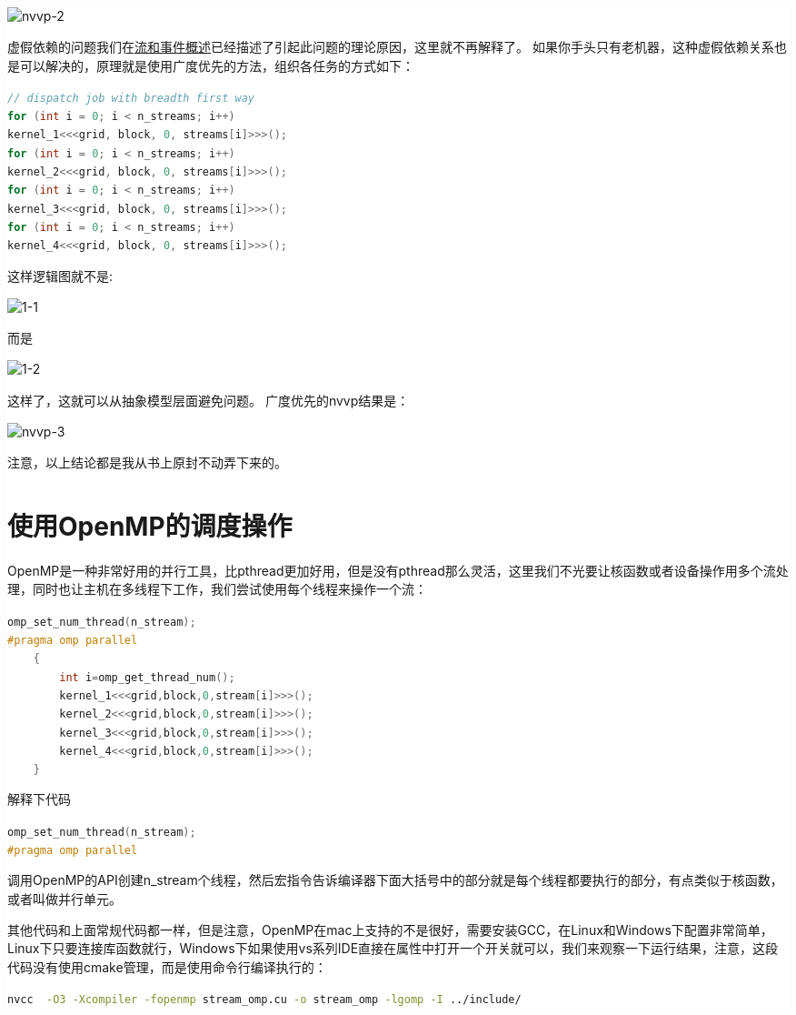 ![nvvp-2](https://tony4ai-1251394096.cos.ap-hongkong.myqcloud.com/blog_images/CUDA-F-6-2-并发内核执行/nvvp-2.png)

虚假依赖的问题我们在[流和事件概述](https://face2ai.com/CUDA-F-6-1-流和事件概述/)已经描述了引起此问题的理论原因，这里就不再解释了。
如果你手头只有老机器，这种虚假依赖关系也是可以解决的，原理就是使用广度优先的方法，组织各任务的方式如下：
```c++
// dispatch job with breadth first way
for (int i = 0; i < n_streams; i++)
kernel_1<<<grid, block, 0, streams[i]>>>();
for (int i = 0; i < n_streams; i++)
kernel_2<<<grid, block, 0, streams[i]>>>();
for (int i = 0; i < n_streams; i++)
kernel_3<<<grid, block, 0, streams[i]>>>();
for (int i = 0; i < n_streams; i++)
kernel_4<<<grid, block, 0, streams[i]>>>();
```
这样逻辑图就不是:

![1-1](https://tony4ai-1251394096.cos.ap-hongkong.myqcloud.com/blog_images/CUDA-F-6-2-并发内核执行/1-1.png)

而是

![1-2](https://tony4ai-1251394096.cos.ap-hongkong.myqcloud.com/blog_images/CUDA-F-6-2-并发内核执行/1-2.png)

这样了，这就可以从抽象模型层面避免问题。
广度优先的nvvp结果是：

![nvvp-3](https://tony4ai-1251394096.cos.ap-hongkong.myqcloud.com/blog_images/CUDA-F-6-2-并发内核执行/nvvp-3.png)


注意，以上结论都是我从书上原封不动弄下来的。
# 使用OpenMP的调度操作
OpenMP是一种非常好用的并行工具，比pthread更加好用，但是没有pthread那么灵活，这里我们不光要让核函数或者设备操作用多个流处理，同时也让主机在多线程下工作，我们尝试使用每个线程来操作一个流：
```c++
omp_set_num_thread(n_stream);
#pragma omp parallel
    {
        int i=omp_get_thread_num();
        kernel_1<<<grid,block,0,stream[i]>>>();
        kernel_2<<<grid,block,0,stream[i]>>>();
        kernel_3<<<grid,block,0,stream[i]>>>();
        kernel_4<<<grid,block,0,stream[i]>>>();
    }
```
解释下代码
```c++
omp_set_num_thread(n_stream);
#pragma omp parallel
```
调用OpenMP的API创建n_stream个线程，然后宏指令告诉编译器下面大括号中的部分就是每个线程都要执行的部分，有点类似于核函数，或者叫做并行单元。

其他代码和上面常规代码都一样，但是注意，OpenMP在mac上支持的不是很好，需要安装GCC，在Linux和Windows下配置非常简单，Linux下只要连接库函数就行，Windows下如果使用vs系列IDE直接在属性中打开一个开关就可以，我们来观察一下运行结果，注意，这段代码没有使用cmake管理，而是使用命令行编译执行的：
```bash
nvcc  -O3 -Xcompiler -fopenmp stream_omp.cu -o stream_omp -lgomp -I ../include/
```
